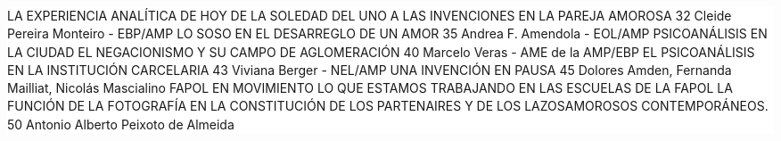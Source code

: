 LA EXPERIENCIA ANALÍTICA DE HOY
DE LA SOLEDAD DEL UNO A LAS INVENCIONES EN LA PAREJA AMOROSA 32
Cleide Pereira Monteiro - EBP/AMP
LO SOSO EN EL DESARREGLO DE UN AMOR 35
Andrea F. Amendola - EOL/AMP
PSICOANÁLISIS EN LA CIUDAD
EL NEGACIONISMO Y SU CAMPO DE AGLOMERACIÓN 40
Marcelo Veras - AME de la AMP/EBP
EL PSICOANÁLISIS EN LA INSTITUCIÓN CARCELARIA 43
Viviana Berger - NEL/AMP
UNA INVENCIÓN EN PAUSA 45
Dolores Amden, Fernanda Mailliat, Nicolás Mascialino
FAPOL EN MOVIMIENTO LO QUE ESTAMOS
TRABAJANDO EN LAS ESCUELAS DE LA FAPOL
LA FUNCIÓN DE LA FOTOGRAFÍA EN LA CONSTITUCIÓN
DE LOS PARTENAIRES Y DE LOS LAZOSAMOROSOS CONTEMPORÁNEOS. 50
Antonio Alberto Peixoto de Almeida 
